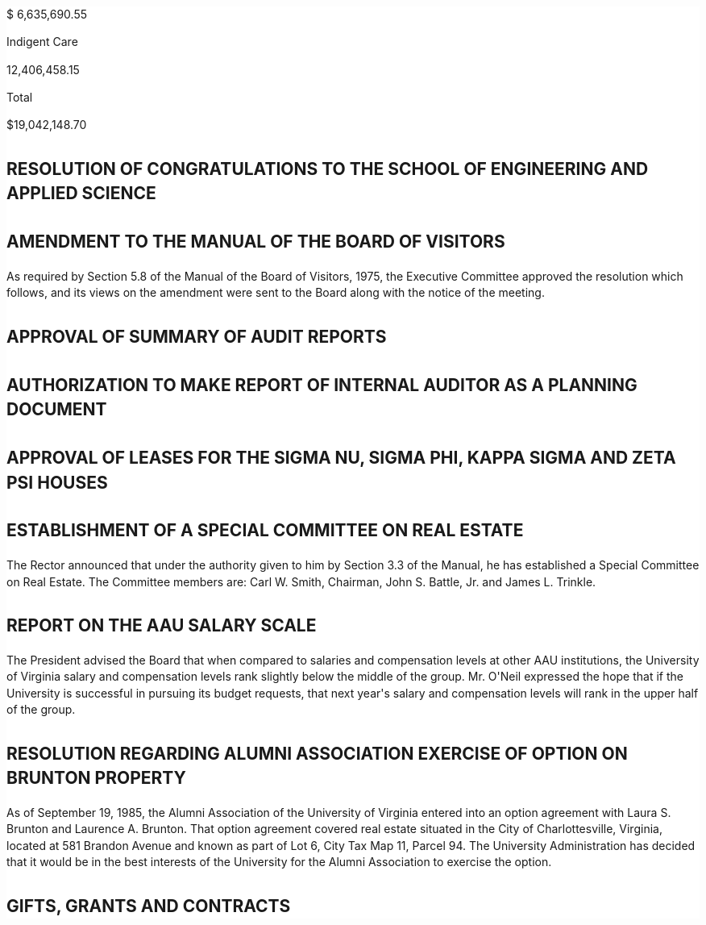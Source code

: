 $ 6,635,690.55

Indigent Care

12,406,458.15

Total

$19,042,148.70

RESOLUTION OF CONGRATULATIONS TO THE SCHOOL OF ENGINEERING AND APPLIED SCIENCE
------------------------------------------------------------------------------

AMENDMENT TO THE MANUAL OF THE BOARD OF VISITORS
------------------------------------------------

As required by Section 5.8 of the Manual of the Board of Visitors, 1975, the Executive Committee approved the resolution which follows, and its views on the amendment were sent to the Board along with the notice of the meeting.

APPROVAL OF SUMMARY OF AUDIT REPORTS
------------------------------------

AUTHORIZATION TO MAKE REPORT OF INTERNAL AUDITOR AS A PLANNING DOCUMENT
-----------------------------------------------------------------------

APPROVAL OF LEASES FOR THE SIGMA NU, SIGMA PHI, KAPPA SIGMA AND ZETA PSI HOUSES
-------------------------------------------------------------------------------

ESTABLISHMENT OF A SPECIAL COMMITTEE ON REAL ESTATE
---------------------------------------------------

The Rector announced that under the authority given to him by Section 3.3 of the Manual, he has established a Special Committee on Real Estate. The Committee members are: Carl W. Smith, Chairman, John S. Battle, Jr. and James L. Trinkle.

REPORT ON THE AAU SALARY SCALE
------------------------------

The President advised the Board that when compared to salaries and compensation levels at other AAU institutions, the University of Virginia salary and compensation levels rank slightly below the middle of the group. Mr. O'Neil expressed the hope that if the University is successful in pursuing its budget requests, that next year's salary and compensation levels will rank in the upper half of the group.

RESOLUTION REGARDING ALUMNI ASSOCIATION EXERCISE OF OPTION ON BRUNTON PROPERTY
------------------------------------------------------------------------------

As of September 19, 1985, the Alumni Association of the University of Virginia entered into an option agreement with Laura S. Brunton and Laurence A. Brunton. That option agreement covered real estate situated in the City of Charlottesville, Virginia, located at 581 Brandon Avenue and known as part of Lot 6, City Tax Map 11, Parcel 94. The University Administration has decided that it would be in the best interests of the University for the Alumni Association to exercise the option.

GIFTS, GRANTS AND CONTRACTS
---------------------------
